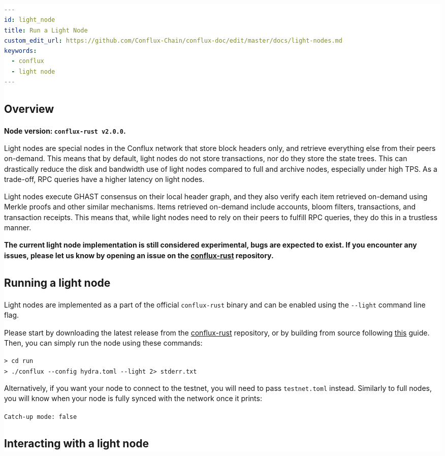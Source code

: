 ```yaml
---
id: light_node
title: Run a Light Node
custom_edit_url: https://github.com/Conflux-Chain/conflux-doc/edit/master/docs/light-nodes.md
keywords:
  - conflux
  - light node
---
```


## Overview

**Node version: `conflux-rust v2.0.0`.**

Light nodes are special nodes in the Conflux network that store block headers only, and retrieve everything else from their peers on-demand. This means that by default, light nodes do not store transactions, nor do they store the state trees. This can drastically reduce the disk and bandwidth use of light nodes compared to full and archive nodes, especially under high TPS. As a trade-off, RPC queries have a higher latency on light nodes.

Light nodes execute GHAST consensus on their local header graph, and they also verify each item retrieved on-demand using Merkle proofs and other similar mechanisms. Items retrieved on-demand include accounts, bloom filters, transactions, and transaction receipts. This means that, while light nodes need to rely on their peers to fulfill RPC queries, they do this in a trustless manner.

**The current light node implementation is still considered experimental, bugs are expected to exist. If you encounter any issues, please let us know by opening an issue on the [conflux-rust](https://github.com/Conflux-Chain/conflux-rust/issues) repository.**


## Running a light node

Light nodes are implemented as a part of the official `conflux-rust` binary and can be enabled using the `--light` command line flag.

Please start by downloading the latest release from the [conflux-rust](https://github.com/Conflux-Chain/conflux-rust/releases) repository, or by building from source following [this](installation) guide. Then, you can simply run the node using these commands:

```
> cd run
> ./conflux --config hydra.toml --light 2> stderr.txt
```

Alternatively, if you want your node to connect to the testnet, you will need to pass `testnet.toml` instead. Similarly to full nodes, you will know when your node is fully synced with the network once it prints:

```
Catch-up mode: false
```


## Interacting with a light node
